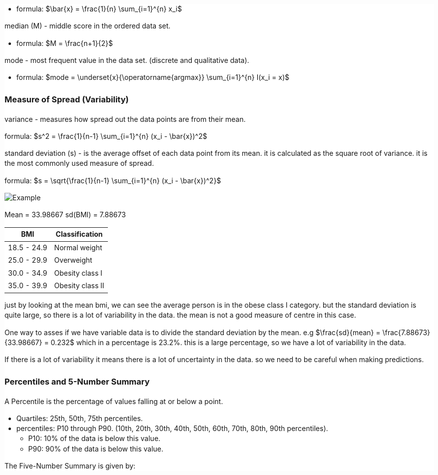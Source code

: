 - formula: $\bar{x} = \frac{1}{n} \sum_{i=1}^{n} x_i$

median (M) - middle score in the ordered data set.

- formula: $M = \frac{n+1}{2}$

mode - most frequent value in the data set. (discrete and qualitative data).

- formula: $mode = \underset{x}{\operatorname{argmax}} \sum_{i=1}^{n} I(x_i = x)$

### Measure of Spread (Variability)

variance - measures how spread out the data points are from their mean.

formula: $s^2 = \frac{1}{n-1} \sum_{i=1}^{n} (x_i - \bar{x})^2$

standard deviation (s) - is the average offset of each data point from its mean. it is calculated as the square root of variance. it is the most commonly used measure of spread.

formula: $s = \sqrt{\frac{1}{n-1} \sum_{i=1}^{n} (x_i - \bar{x})^2}$

![Example](CYB6009-Data-Analysis-and-Visualisation/Module%2001/attachments/image.png)

Mean = 33.98667
sd(BMI) = 7.88673

|BMI|Classification|
|---|--------------|
|18.5 - 24.9|Normal weight|
|25.0 - 29.9|Overweight|
|30.0 - 34.9|Obesity class I|
|35.0 - 39.9|Obesity class II|

just by looking at the mean bmi, we can see the average person is in the obese class I category. but the standard deviation is quite large, so there is a lot of variability in the data. the mean is not a good measure of centre in this case.

One way to asses if we have variable data is to divide the standard deviation by the mean. e.g $\frac{sd}{mean} = \frac{7.88673}{33.98667} = 0.232$ which in a percentage is 23.2%. this is a large percentage, so we have a lot of variability in the data.

If there is a lot of variability it means there is a lot of uncertainty in the data. so we need to be careful when making predictions.

### Percentiles and 5-Number Summary

A Percentile is the percentage of values falling at or below a point.

- Quartiles: 25th, 50th, 75th percentiles.
- percentiles: P10 through P90. (10th, 20th, 30th, 40th, 50th, 60th, 70th, 80th, 90th percentiles).
  - P10: 10% of the data is below this value.
  - P90: 90% of the data is below this value.

The Five-Number Summary is given by:
